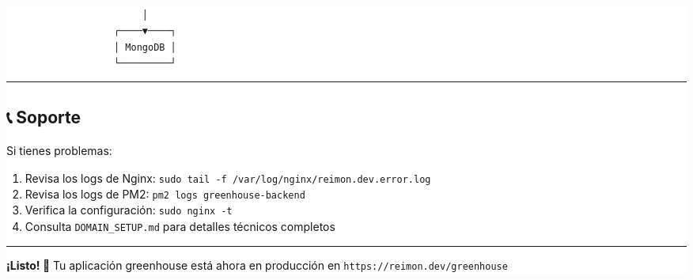 ```
                        │
                   ┌────▼────┐
                   │ MongoDB │
                   └─────────┘
```

---

## 📞 Soporte

Si tienes problemas:

1. Revisa los logs de Nginx: `sudo tail -f /var/log/nginx/reimon.dev.error.log`
2. Revisa los logs de PM2: `pm2 logs greenhouse-backend`
3. Verifica la configuración: `sudo nginx -t`
4. Consulta `DOMAIN_SETUP.md` para detalles técnicos completos

---

**¡Listo! 🎉** Tu aplicación greenhouse está ahora en producción en `https://reimon.dev/greenhouse`
